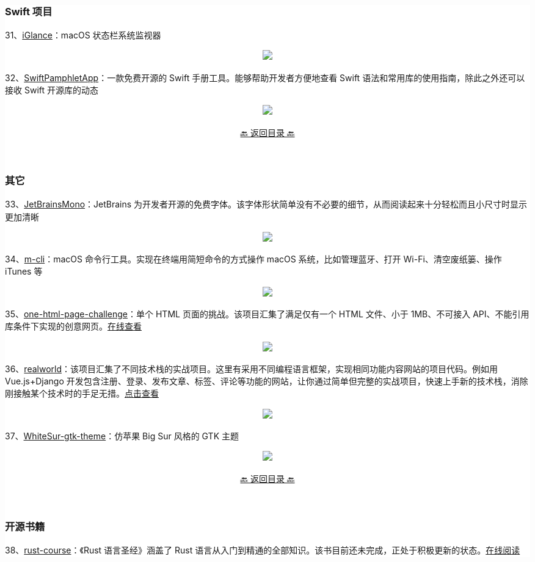 ### Swift 项目
31、[iGlance](https://hellogithub.com/periodical/statistics/click/?target=https://github.com/iglance/iGlance)：macOS 状态栏系统监视器


<p align="center"><img src='https://raw.githubusercontent.com/521xueweihan/img2/master/hellogithub/70/135611480.png' style="max-width:80%; max-height=80%;"></img></p>

32、[SwiftPamphletApp](https://hellogithub.com/periodical/statistics/click/?target=https://github.com/ming1016/SwiftPamphletApp)：一款免费开源的 Swift 手册工具。能够帮助开发者方便地查看 Swift 语法和常用库的使用指南，除此之外还可以接收 Swift 开源库的动态


<p align="center"><img src='https://raw.githubusercontent.com/521xueweihan/img2/master/hellogithub/70/427532379.png' style="max-width:80%; max-height=80%;"></img></p>

<p align="center"><a href="#目录">🔙 返回目录 🔙</a></p><br>

### 其它
33、[JetBrainsMono](https://hellogithub.com/periodical/statistics/click/?target=https://github.com/JetBrains/JetBrainsMono)：JetBrains 为开发者开源的免费字体。该字体形状简单没有不必要的细节，从而阅读起来十分轻松而且小尺寸时显示更加清晰


<p align="center"><img src='https://raw.githubusercontent.com/521xueweihan/img2/master/hellogithub/70/173314762.png' style="max-width:80%; max-height=80%;"></img></p>

34、[m-cli](https://hellogithub.com/periodical/statistics/click/?target=https://github.com/rgcr/m-cli)：macOS 命令行工具。实现在终端用简短命令的方式操作 macOS 系统，比如管理蓝牙、打开 Wi-Fi、清空废纸篓、操作 iTunes 等


<p align="center"><img src='https://raw.githubusercontent.com/521xueweihan/img2/master/hellogithub/70/62925253.png' style="max-width:80%; max-height=80%;"></img></p>

35、[one-html-page-challenge](https://hellogithub.com/periodical/statistics/click/?target=https://github.com/Metroxe/one-html-page-challenge)：单个 HTML 页面的挑战。该项目汇集了满足仅有一个 HTML 文件、小于 1MB、不可接入 API、不能引用库条件下实现的创意网页。[在线查看](https://onehtmlpagechallenge.com/)


<p align="center"><img src='https://raw.githubusercontent.com/521xueweihan/img2/master/hellogithub/70/194445383.png' style="max-width:80%; max-height=80%;"></img></p>

36、[realworld](https://hellogithub.com/periodical/statistics/click/?target=https://github.com/gothinkster/realworld)：该项目汇集了不同技术栈的实战项目。这里有采用不同编程语言框架，实现相同功能内容网站的项目代码。例如用 Vue.js+Django 开发包含注册、登录、发布文章、标签、评论等功能的网站，让你通过简单但完整的实战项目，快速上手新的技术栈，消除刚接触某个技术时的手足无措。[点击查看](https://codebase.show/projects/realworld)


<p align="center"><img src='https://raw.githubusercontent.com/521xueweihan/img2/master/hellogithub/70/52631841.gif' style="max-width:80%; max-height=80%;"></img></p>

37、[WhiteSur-gtk-theme](https://hellogithub.com/periodical/statistics/click/?target=https://github.com/vinceliuice/WhiteSur-gtk-theme)：仿苹果 Big Sur 风格的 GTK 主题


<p align="center"><img src='https://raw.githubusercontent.com/521xueweihan/img2/master/hellogithub/70/279638102.png' style="max-width:80%; max-height=80%;"></img></p>

<p align="center"><a href="#目录">🔙 返回目录 🔙</a></p><br>

### 开源书籍
38、[rust-course](https://hellogithub.com/periodical/statistics/click/?target=https://github.com/sunface/rust-course)：《Rust 语言圣经》涵盖了 Rust 语言从入门到精通的全部知识。该书目前还未完成，正处于积极更新的状态。[在线阅读](https://book.rust.team)

